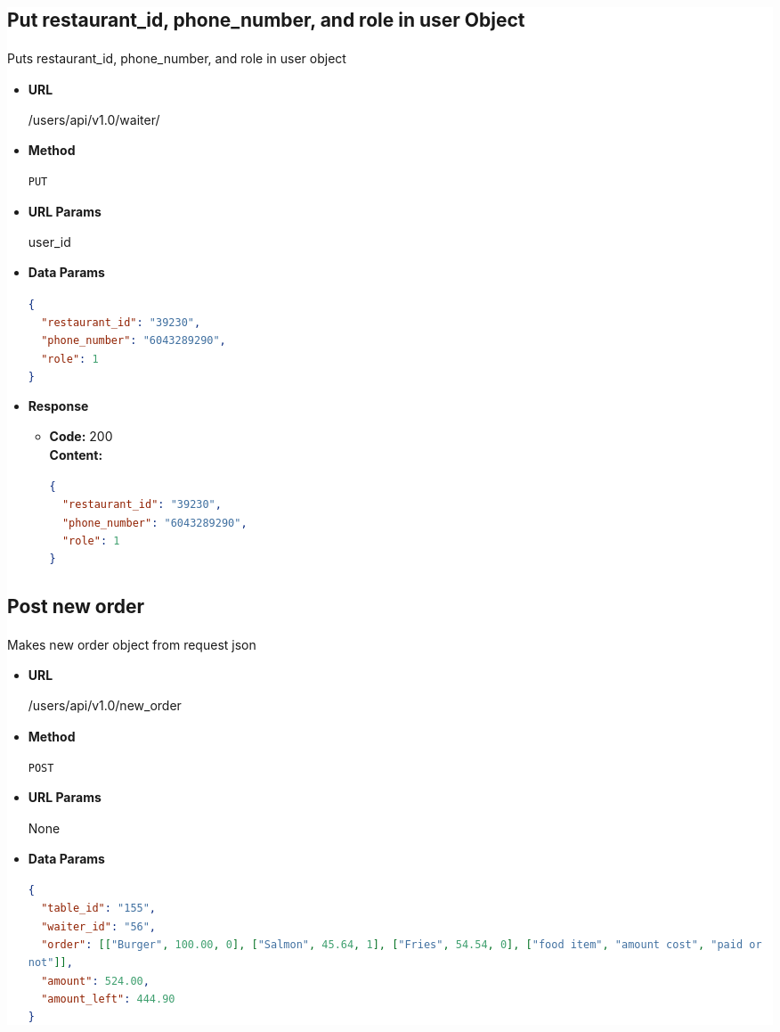 
**Put restaurant_id, phone_number, and role in user Object**
----
Puts restaurant_id, phone_number, and role in user object

* **URL**

  /users/api/v1.0/waiter/<userid>

* **Method**

  `PUT`

* **URL Params**

  user_id

* **Data Params**

   ```json
   { 
     "restaurant_id": "39230",
     "phone_number": "6043289290",
     "role": 1
   }
    ```

* **Response**

  * **Code:** 200 <br />
    **Content:**
    ```json
    { 
      "restaurant_id": "39230",
      "phone_number": "6043289290",
      "role": 1
    }
    ```


**Post new order**
----
Makes new order object from request json

* **URL**

  /users/api/v1.0/new_order

* **Method**

  `POST`

* **URL Params**

  None

* **Data Params**

    ```json
    {
      "table_id": "155",
      "waiter_id": "56",
      "order": [["Burger", 100.00, 0], ["Salmon", 45.64, 1], ["Fries", 54.54, 0], ["food item", "amount cost", "paid or not"]],
      "amount": 524.00,
      "amount_left": 444.90
    }
    ```
   ```